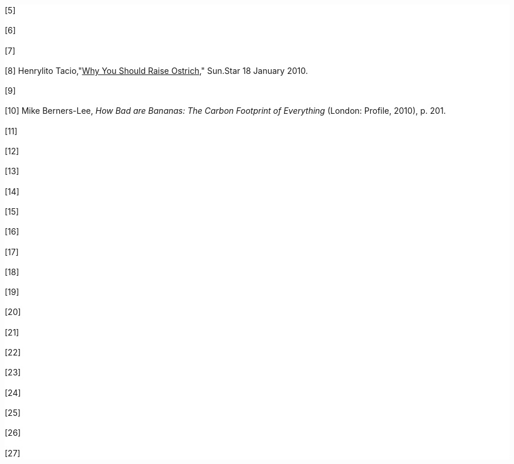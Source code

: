 [5]

[6]

[7]

[8] Henrylito Tacio,"[Why You Should Raise
Ostrich](http://www.sunstar.com.ph/davao/why-you-should-raise-ostrich),"
Sun.Star 18 January 2010.

[9]

[10] Mike Berners-Lee, *How Bad are Bananas: The Carbon Footprint of
Everything* (London: Profile, 2010), p. 201.

[11]

[12]

[13]

[14]

[15]

[16]

[17]

[18]

[19]

[20]

[21]

[22]

[23]

[24]

[25]

[26]

[27]